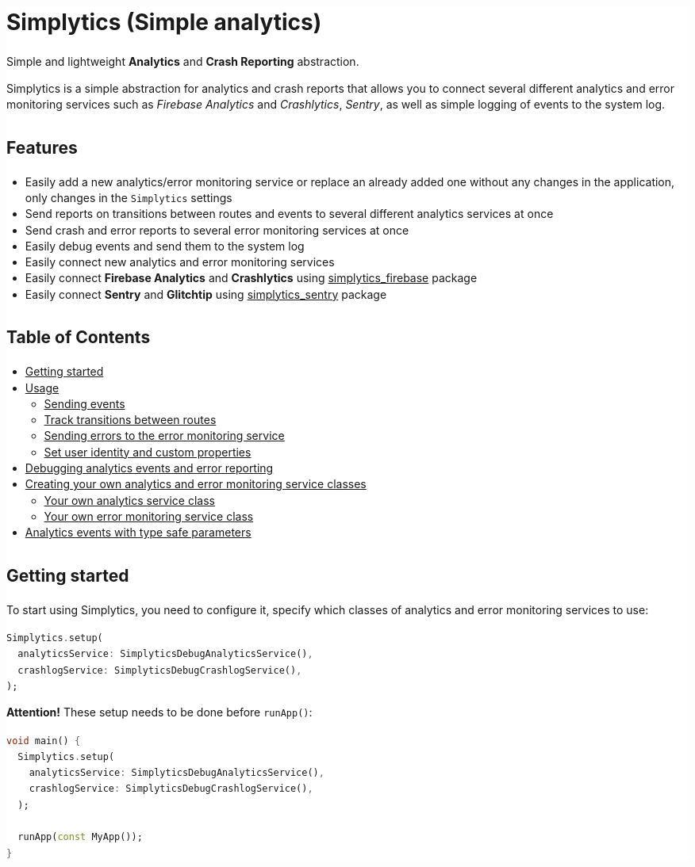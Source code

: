 # Simplytics (**Simp**le ana**lytics**)

Simple and lightweight **Analytics** and **Crash Reporting** abstraction.

Simplytics is a simple abstraction for analytics and crash reports that allows you to connect several different analytics and error monitoring services such as *Firebase Analytics* and *Crashlytics*, *Sentry*, as well as simple logging of events to the system log.

## Features

- Easily add a new analytics/error monitoring service or replace an already added one without any changes in the application, only changes in the `Simplytics` settings
- Send reports on transitions between routes and events to several different analytics services at once
- Send crash and error reports to several error monitoring services at once
- Easily debug events and send them to the system log
- Easily connect new analytics and error monitoring services
- Easily connect **Firebase Analytics** and **Crashlytics** using [simplytics_firebase](https://pub.dev/packages/simplytics_firebase) package
- Easily connect **Sentry** and **Glitchtip** using [simplytics_sentry](https://pub.dev/packages/simplytics_sentry) package

## Table of Contents

- [Getting started](#getting-started)
- [Usage](#usage)
  - [Sending events](#sending-events)
  - [Track transitions between routes](#track-transitions-between-routes)
  - [Sending errors to the error monitoring service](#sending-errors-to-the-error-monitoring-service)
  - [Set user identity and custom properties](#set-user-identity-and-custom-properties)
- [Debugging analytics events and error reporting](#debugging-analytics-events-and-error-reporting)
- [Creating your own analytics and error monitoring service classes](#creating-your-own-analytics-and-error-monitoring-service-classes)
  - [Your own analytics service class](#your-own-analytics-service-class)
  - [Your own error monitoring service class](#your-own-error-monitoring-service-class)
- [Analytics events with type safe parameters](#analytics-events-with-type-safe-parameters)

## Getting started

To start using Simplytics, you need to configure it, specify which classes of analytics and error monitoring services to use:
```dart
Simplytics.setup(
  analyticsService: SimplyticsDebugAnalyticsService(),
  crashlogService: SimplyticsDebugCrashlogService(),
);
```

**Attention!** These setup needs to be done before `runApp()`:
```dart
void main() {
  Simplytics.setup(
    analyticsService: SimplyticsDebugAnalyticsService(),
    crashlogService: SimplyticsDebugCrashlogService(),
  );

  runApp(const MyApp());
}
```
